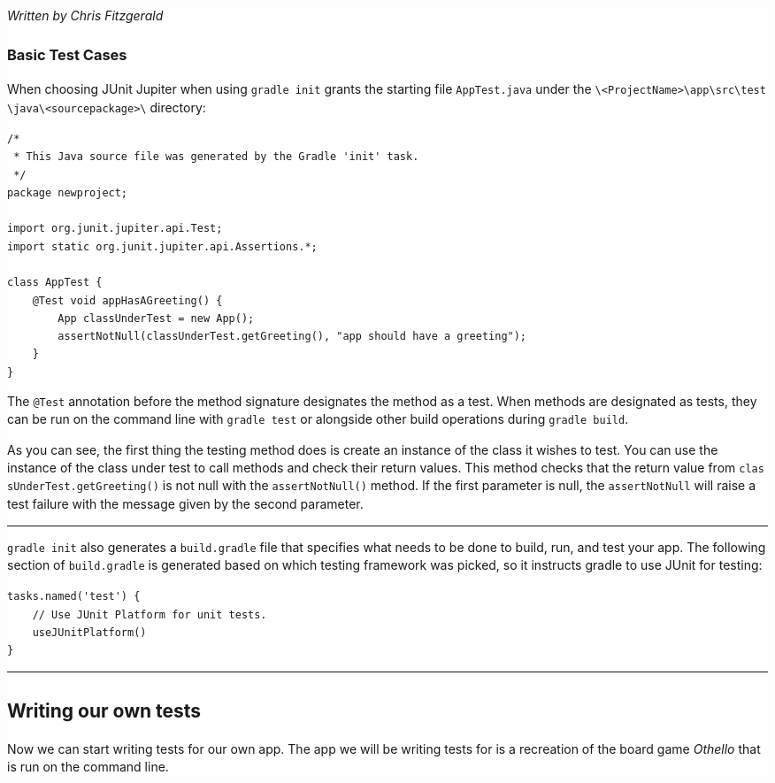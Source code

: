 *Written by Chris Fitzgerald*



### Basic Test Cases

When choosing JUnit Jupiter when using `gradle init` grants the starting file `AppTest.java` under the `\<ProjectName>\app\src\test\java\<sourcepackage>\` directory:

```
/*
 * This Java source file was generated by the Gradle 'init' task.
 */
package newproject;

import org.junit.jupiter.api.Test;
import static org.junit.jupiter.api.Assertions.*;

class AppTest {
    @Test void appHasAGreeting() {
        App classUnderTest = new App();
        assertNotNull(classUnderTest.getGreeting(), "app should have a greeting");
    }
}

```
The `@Test` annotation before the method signature designates the method as a test. When methods are designated as tests, they can be run on the command line with `gradle test` or alongside other build operations during `gradle build`.

As you can see, the first thing the testing method does is create an instance of the class it wishes to test. You can use the instance of the class under test to call methods and check their return values. This method checks that the return value from `classUnderTest.getGreeting()` is not null with the `assertNotNull()` method. If the first parameter is null, the `assertNotNull` will raise a test failure with the message given by the second parameter.

***

`gradle init` also generates a `build.gradle` file that specifies what needs to be done to build, run, and test your app. The following section of `build.gradle` is generated based on which testing framework was picked, so it instructs gradle to use JUnit for testing:

```
tasks.named('test') {
    // Use JUnit Platform for unit tests.
    useJUnitPlatform()
}
```
***

## Writing our own tests

Now we can start writing tests for our own app. The app we will be writing tests for is a recreation of the board game _Othello_ that is run on the command line.
